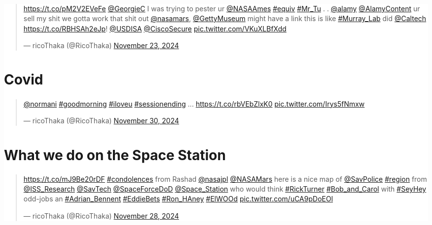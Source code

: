 <blockquote class="twitter-tweet"><p lang="en" dir="ltr"><a href="https://t.co/pM2V2EVeFe">https://t.co/pM2V2EVeFe</a> <a href="https://twitter.com/GeorgieC?ref_src=twsrc%5Etfw">@GeorgieC</a> I was trying to pester ur <a href="https://twitter.com/NASAAmes?ref_src=twsrc%5Etfw">@NASAAmes</a> <a href="https://twitter.com/hashtag/equiv?src=hash&amp;ref_src=twsrc%5Etfw">#equiv</a> <a href="https://twitter.com/hashtag/Mr_Tu?src=hash&amp;ref_src=twsrc%5Etfw">#Mr_Tu</a> . . <a href="https://twitter.com/alamy?ref_src=twsrc%5Etfw">@alamy</a> <a href="https://twitter.com/AlamyContent?ref_src=twsrc%5Etfw">@AlamyContent</a> ur sell my shit we gotta work that shit out <a href="https://twitter.com/NASAMars?ref_src=twsrc%5Etfw">@nasamars</a>, <a href="https://twitter.com/GettyMuseum?ref_src=twsrc%5Etfw">@GettyMuseum</a> might have a link this is like <a href="https://twitter.com/hashtag/Murray_Lab?src=hash&amp;ref_src=twsrc%5Etfw">#Murray_Lab</a> did <a href="https://twitter.com/Caltech?ref_src=twsrc%5Etfw">@Caltech</a> <a href="https://t.co/RBHSAh2eJp">https://t.co/RBHSAh2eJp</a>! <a href="https://twitter.com/USDISA?ref_src=twsrc%5Etfw">@USDISA</a> <a href="https://twitter.com/CiscoSecure?ref_src=twsrc%5Etfw">@CiscoSecure</a> <a href="https://t.co/VKuXLBfXdd">pic.twitter.com/VKuXLBfXdd</a></p>&mdash; ricoThaka (@RicoThaka) <a href="https://twitter.com/RicoThaka/status/1860409609288319276?ref_src=twsrc%5Etfw">November 23, 2024</a></blockquote> <script async src="https://platform.twitter.com/widgets.js" charset="utf-8"></script>

# Covid 
<blockquote class="twitter-tweet"><p lang="und" dir="ltr"><a href="https://twitter.com/Normani?ref_src=twsrc%5Etfw">@normani</a> <a href="https://twitter.com/hashtag/goodmorning?src=hash&amp;ref_src=twsrc%5Etfw">#goodmorning</a> <a href="https://twitter.com/hashtag/iloveu?src=hash&amp;ref_src=twsrc%5Etfw">#iloveu</a> <a href="https://twitter.com/hashtag/sessionending?src=hash&amp;ref_src=twsrc%5Etfw">#sessionending</a> ... <a href="https://t.co/rbVEbZlxK0">https://t.co/rbVEbZlxK0</a> <a href="https://t.co/Irys5fNmxw">pic.twitter.com/Irys5fNmxw</a></p>&mdash; ricoThaka (@RicoThaka) <a href="https://twitter.com/RicoThaka/status/1862938795504787471?ref_src=twsrc%5Etfw">November 30, 2024</a></blockquote> <script async src="https://platform.twitter.com/widgets.js" charset="utf-8"></script>



# What we do on the Space Station 
<blockquote class="twitter-tweet"><p lang="en" dir="ltr"><a href="https://t.co/mJ9Be20rDF">https://t.co/mJ9Be20rDF</a> <a href="https://twitter.com/hashtag/condolences?src=hash&amp;ref_src=twsrc%5Etfw">#condolences</a> from Rashad <a href="https://twitter.com/NASAJPL?ref_src=twsrc%5Etfw">@nasajpl</a> <a href="https://twitter.com/NASAMars?ref_src=twsrc%5Etfw">@NASAMars</a> here is a nice map of <a href="https://twitter.com/SavPolice?ref_src=twsrc%5Etfw">@SavPolice</a> <a href="https://twitter.com/hashtag/region?src=hash&amp;ref_src=twsrc%5Etfw">#region</a> from <a href="https://twitter.com/ISS_Research?ref_src=twsrc%5Etfw">@ISS_Research</a> <a href="https://twitter.com/SavTech?ref_src=twsrc%5Etfw">@SavTech</a> <a href="https://twitter.com/SpaceForceDoD?ref_src=twsrc%5Etfw">@SpaceForceDoD</a> <a href="https://twitter.com/Space_Station?ref_src=twsrc%5Etfw">@Space_Station</a> who would think <a href="https://twitter.com/hashtag/RickTurner?src=hash&amp;ref_src=twsrc%5Etfw">#RickTurner</a> <a href="https://twitter.com/hashtag/Bob_and_Carol?src=hash&amp;ref_src=twsrc%5Etfw">#Bob_and_Carol</a> with <a href="https://twitter.com/hashtag/SeyHey?src=hash&amp;ref_src=twsrc%5Etfw">#SeyHey</a> odd-jobs an <a href="https://twitter.com/hashtag/Adrian_Bennent?src=hash&amp;ref_src=twsrc%5Etfw">#Adrian_Bennent</a> <a href="https://twitter.com/hashtag/EddieBets?src=hash&amp;ref_src=twsrc%5Etfw">#EddieBets</a> <a href="https://twitter.com/hashtag/Ron_HAney?src=hash&amp;ref_src=twsrc%5Etfw">#Ron_HAney</a> <a href="https://twitter.com/hashtag/ElWOOd?src=hash&amp;ref_src=twsrc%5Etfw">#ElWOOd</a> <a href="https://t.co/uCA9pDoEOl">pic.twitter.com/uCA9pDoEOl</a></p>&mdash; ricoThaka (@RicoThaka) <a href="https://twitter.com/RicoThaka/status/1861931741356974373?ref_src=twsrc%5Etfw">November 28, 2024</a></blockquote> <script async src="https://platform.twitter.com/widgets.js" charset="utf-8"></script>
